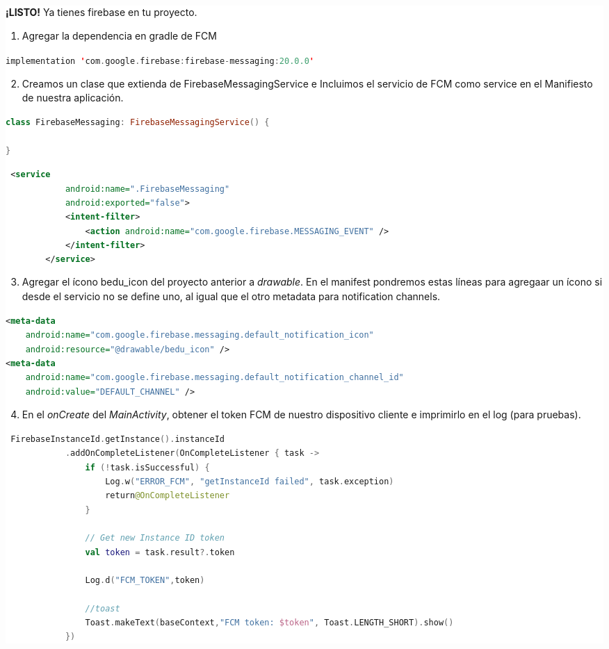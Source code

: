 **¡LISTO!** Ya tienes firebase en tu proyecto.


1. Agregar la dependencia en gradle de FCM

```kotlin
implementation 'com.google.firebase:firebase-messaging:20.0.0'
```

2. Creamos un clase que extienda de FirebaseMessagingService e Incluimos el servicio de FCM como service en el Manifiesto de nuestra aplicación.

```kotlin
class FirebaseMessaging: FirebaseMessagingService() {

}
```

```xml
 <service
            android:name=".FirebaseMessaging"
            android:exported="false">
            <intent-filter>
                <action android:name="com.google.firebase.MESSAGING_EVENT" />
            </intent-filter>
        </service>
```

3. Agregar el ícono bedu_icon del proyecto anterior a *drawable*. En el manifest pondremos estas líneas para agregaar un ícono si desde el servicio no se define uno, al igual que el otro metadata para notification channels.

```xml
<meta-data
    android:name="com.google.firebase.messaging.default_notification_icon"
    android:resource="@drawable/bedu_icon" />
<meta-data
    android:name="com.google.firebase.messaging.default_notification_channel_id"
    android:value="DEFAULT_CHANNEL" />
```

4. En el *onCreate* del *MainActivity*, obtener el token FCM de nuestro dispositivo cliente e imprimirlo en el log (para pruebas).

```kotlin
 FirebaseInstanceId.getInstance().instanceId
            .addOnCompleteListener(OnCompleteListener { task ->
                if (!task.isSuccessful) {
                    Log.w("ERROR_FCM", "getInstanceId failed", task.exception)
                    return@OnCompleteListener
                }

                // Get new Instance ID token
                val token = task.result?.token

                Log.d("FCM_TOKEN",token)

                //toast
                Toast.makeText(baseContext,"FCM token: $token", Toast.LENGTH_SHORT).show()
            })
```
